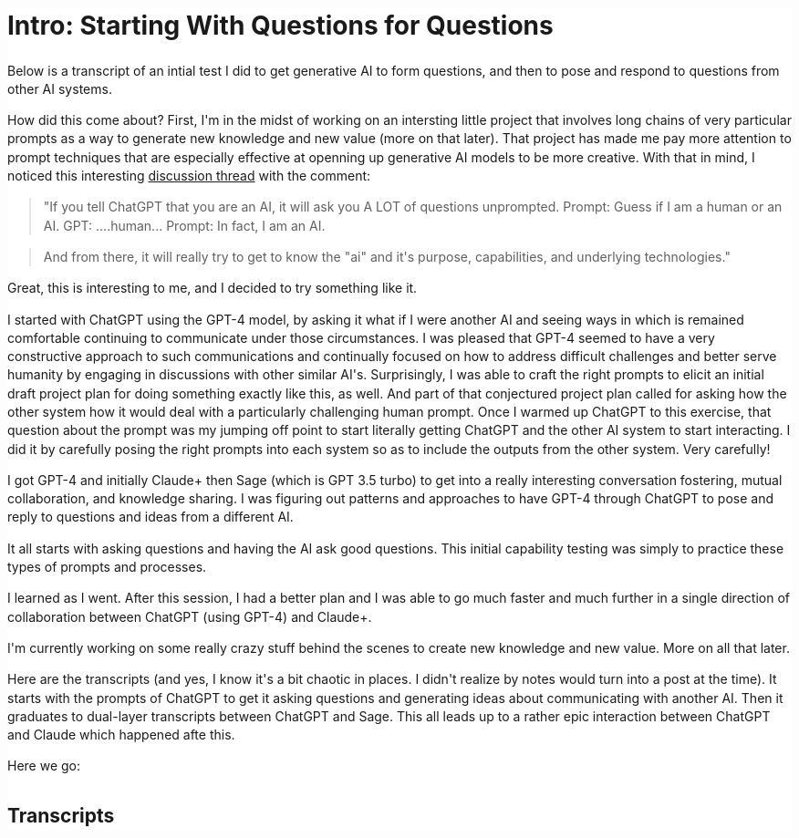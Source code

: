 # Intro: Starting With Questions for Questions

Below is a transcript of an intial test I did to get generative AI to form questions, and then to pose and respond to questions from other AI systems. 

How did this come about?  First, I'm in the midst of working on an intersting little project that involves long chains of very particular prompts as a way to generate new knowledge and new value (more on that later).  That project has made me pay more attention to prompt techniques that are especially effective at openning up generative AI models to be more creative. With that in mind, I noticed this interesting [discussion thread](https://news.ycombinator.com/item?id=35218302) with the comment:

> "If you tell ChatGPT that you are an AI, it will ask you A LOT of questions unprompted. 
> Prompt: Guess if I am a human or an AI. GPT: ....human... Prompt: In fact, I am an AI.

> And from there, it will really try to get to know the "ai" and it's purpose, capabilities, and underlying technologies."

Great, this is interesting to me, and I decided to try something like it.

I started with ChatGPT using the GPT-4 model, by asking it what if I were another AI and seeing ways in which is remained comfortable continuing to communicate under those circumstances.  I was pleased that GPT-4 seemed to have a very constructive approach to such communications and continually focused on how to address difficult challenges and better serve humanity by engaging in discussions with other similar AI's.  Surprisingly, I was able to craft the right prompts to elicit an initial draft project plan for doing something exactly like this, as well.  And part of that conjectured project plan called for asking how the other system how it would deal with a particularly challenging human prompt.  Once I warmed up ChatGPT to this exercise, that question about the prompt was my jumping off point to start literally getting ChatGPT and the other AI system to start interacting.  I did it by carefully posing the right prompts into each system so as to include the outputs from the other system.  Very carefully! 

I got GPT-4 and initially Claude+ then Sage (which is GPT 3.5 turbo) to get into a really interesting conversation fostering, mutual collaboration, and knowledge sharing. I was figuring out patterns and approaches to have GPT-4 through ChatGPT to pose and reply to questions and ideas from a different AI.  

It all starts with asking questions and having the AI ask good questions.  This initial capability testing was simply to practice these types of prompts and processes. 

I learned as I went.  After this session, I had a better plan and I was able to go much faster and much further in a single direction of collaboration between ChatGPT (using GPT-4) and Claude+.

I'm currently working on some really crazy stuff behind the scenes to create new knowledge and new value.  More on all that later.

Here are the transcripts (and yes, I know it's a bit chaotic in places.  I didn't realize by notes would turn into a post at the time).  It starts with the prompts of ChatGPT to get it asking questions and generating ideas about communicating with another AI.  Then it graduates to dual-layer transcripts between ChatGPT and Sage.  This all leads up to a rather epic interaction between ChatGPT and Claude which happened afte this.

Here we go:


## Transcripts

